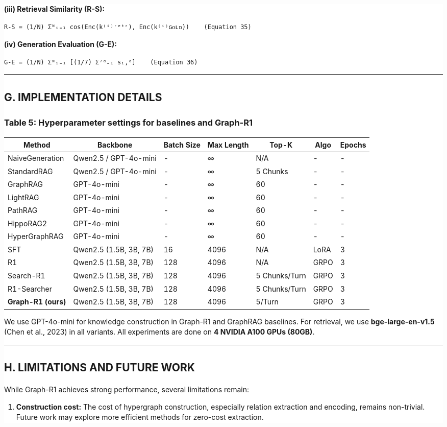**(iii) Retrieval Similarity (R-S):**
```
R-S = (1/N) Σᴺᵢ₌₁ cos(Enc(k⁽ⁱ⁾ʳᵉᵗʳ), Enc(k⁽ⁱ⁾ɢᴏʟᴅ))    (Equation 35)
```

**(iv) Generation Evaluation (G-E):**
```
G-E = (1/N) Σᴺᵢ₌₁ [(1/7) Σ⁷ᵈ₌₁ sᵢ,ᵈ]    (Equation 36)
```

---

## G. IMPLEMENTATION DETAILS

### Table 5: Hyperparameter settings for baselines and Graph-R1

| Method | Backbone | Batch Size | Max Length | Top-K | Algo | Epochs |
|--------|----------|------------|------------|-------|------|--------|
| NaiveGeneration | Qwen2.5 / GPT-4o-mini | - | ∞ | N/A | - | - |
| StandardRAG | Qwen2.5 / GPT-4o-mini | - | ∞ | 5 Chunks | - | - |
| GraphRAG | GPT-4o-mini | - | ∞ | 60 | - | - |
| LightRAG | GPT-4o-mini | - | ∞ | 60 | - | - |
| PathRAG | GPT-4o-mini | - | ∞ | 60 | - | - |
| HippoRAG2 | GPT-4o-mini | - | ∞ | 60 | - | - |
| HyperGraphRAG | GPT-4o-mini | - | ∞ | 60 | - | - |
| SFT | Qwen2.5 (1.5B, 3B, 7B) | 16 | 4096 | N/A | LoRA | 3 |
| R1 | Qwen2.5 (1.5B, 3B, 7B) | 128 | 4096 | N/A | GRPO | 3 |
| Search-R1 | Qwen2.5 (1.5B, 3B, 7B) | 128 | 4096 | 5 Chunks/Turn | GRPO | 3 |
| R1-Searcher | Qwen2.5 (1.5B, 3B, 7B) | 128 | 4096 | 5 Chunks/Turn | GRPO | 3 |
| **Graph-R1 (ours)** | Qwen2.5 (1.5B, 3B, 7B) | 128 | 4096 | 5/Turn | GRPO | 3 |

We use GPT-4o-mini for knowledge construction in Graph-R1 and GraphRAG baselines. For retrieval, we use **bge-large-en-v1.5** (Chen et al., 2023) in all variants. All experiments are done on **4 NVIDIA A100 GPUs (80GB)**.

---

## H. LIMITATIONS AND FUTURE WORK

While Graph-R1 achieves strong performance, several limitations remain:

1. **Construction cost:** The cost of hypergraph construction, especially relation extraction and encoding, remains non-trivial. Future work may explore more efficient methods for zero-cost extraction.
